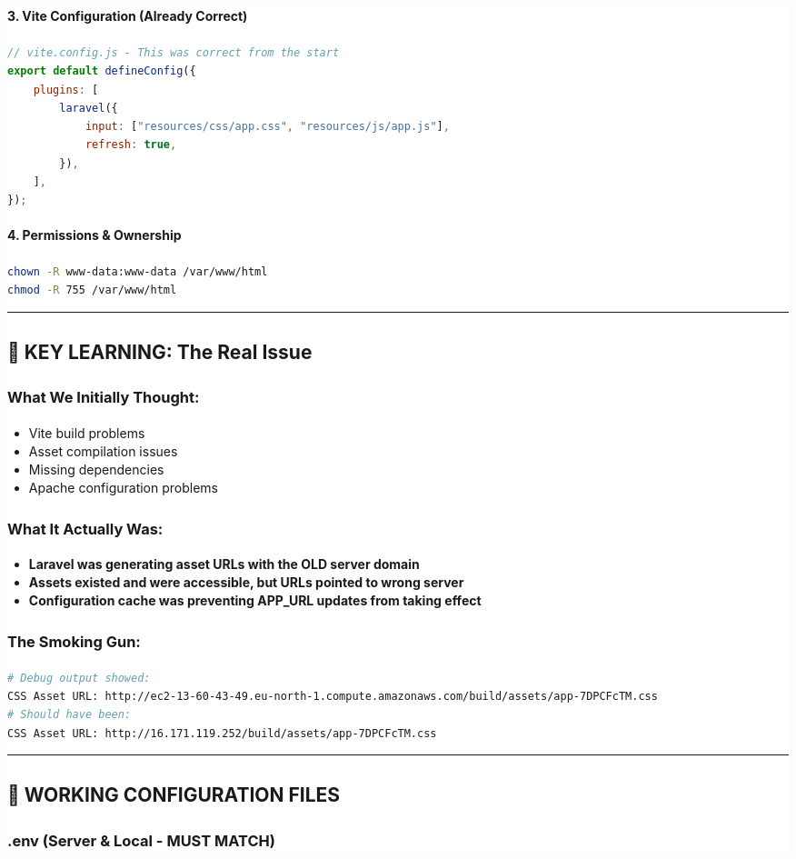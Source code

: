 #### **3. Vite Configuration (Already Correct)**

```javascript
// vite.config.js - This was correct from the start
export default defineConfig({
    plugins: [
        laravel({
            input: ["resources/css/app.css", "resources/js/app.js"],
            refresh: true,
        }),
    ],
});
```

#### **4. Permissions & Ownership**

```bash
chown -R www-data:www-data /var/www/html
chmod -R 755 /var/www/html
```

---

## 🎯 **KEY LEARNING: The Real Issue**

### **What We Initially Thought:**

-   Vite build problems
-   Asset compilation issues
-   Missing dependencies
-   Apache configuration problems

### **What It Actually Was:**

-   **Laravel was generating asset URLs with the OLD server domain**
-   **Assets existed and were accessible, but URLs pointed to wrong server**
-   **Configuration cache was preventing APP_URL updates from taking effect**

### **The Smoking Gun:**

```bash
# Debug output showed:
CSS Asset URL: http://ec2-13-60-43-49.eu-north-1.compute.amazonaws.com/build/assets/app-7DPCFcTM.css
# Should have been:
CSS Asset URL: http://16.171.119.252/build/assets/app-7DPCFcTM.css
```

---

## 🔧 **WORKING CONFIGURATION FILES**

### **.env (Server & Local - MUST MATCH)**
